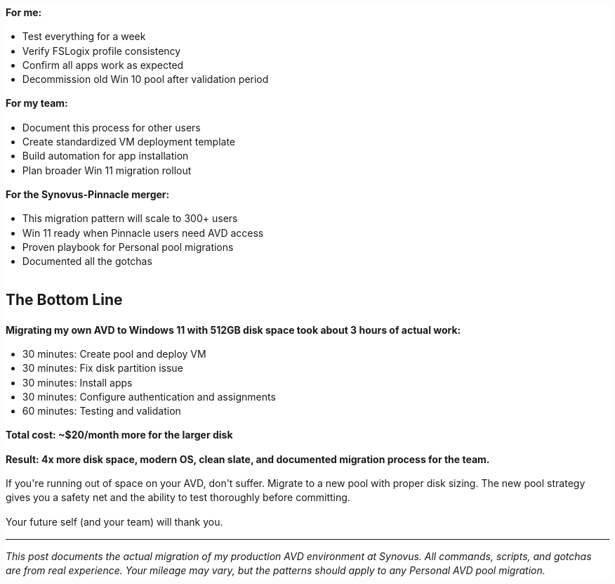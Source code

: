 **For me:**
- Test everything for a week
- Verify FSLogix profile consistency
- Confirm all apps work as expected
- Decommission old Win 10 pool after validation period

**For my team:**
- Document this process for other users
- Create standardized VM deployment template
- Build automation for app installation
- Plan broader Win 11 migration rollout

**For the Synovus-Pinnacle merger:**
- This migration pattern will scale to 300+ users
- Win 11 ready when Pinnacle users need AVD access
- Proven playbook for Personal pool migrations
- Documented all the gotchas

## The Bottom Line

**Migrating my own AVD to Windows 11 with 512GB disk space took about 3 hours of actual work:**
- 30 minutes: Create pool and deploy VM
- 30 minutes: Fix disk partition issue
- 30 minutes: Install apps
- 30 minutes: Configure authentication and assignments
- 60 minutes: Testing and validation

**Total cost: ~$20/month more for the larger disk**

**Result: 4x more disk space, modern OS, clean slate, and documented migration process for the team.**

If you're running out of space on your AVD, don't suffer. Migrate to a new pool with proper disk sizing. The new pool strategy gives you a safety net and the ability to test thoroughly before committing.

Your future self (and your team) will thank you.

---

*This post documents the actual migration of my production AVD environment at Synovus. All commands, scripts, and gotchas are from real experience. Your mileage may vary, but the patterns should apply to any Personal AVD pool migration.*
